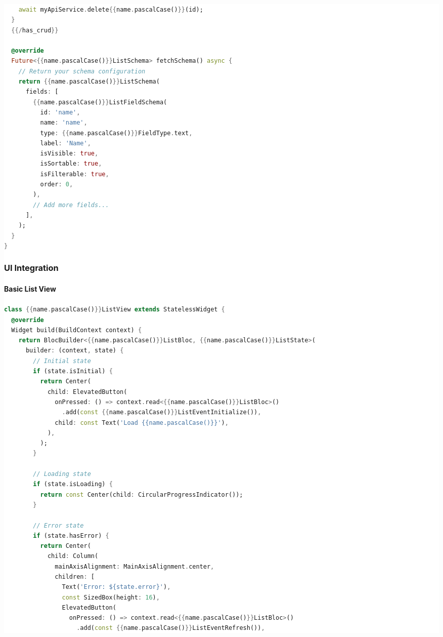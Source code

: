 ```dart
    await myApiService.delete{{name.pascalCase()}}(id);
  }
  {{/has_crud}}

  @override
  Future<{{name.pascalCase()}}ListSchema> fetchSchema() async {
    // Return your schema configuration
    return {{name.pascalCase()}}ListSchema(
      fields: [
        {{name.pascalCase()}}ListFieldSchema(
          id: 'name',
          name: 'name',
          type: {{name.pascalCase()}}FieldType.text,
          label: 'Name',
          isVisible: true,
          isSortable: true,
          isFilterable: true,
          order: 0,
        ),
        // Add more fields...
      ],
    );
  }
}
```

### UI Integration

#### Basic List View

```dart
class {{name.pascalCase()}}ListView extends StatelessWidget {
  @override
  Widget build(BuildContext context) {
    return BlocBuilder<{{name.pascalCase()}}ListBloc, {{name.pascalCase()}}ListState>(
      builder: (context, state) {
        // Initial state
        if (state.isInitial) {
          return Center(
            child: ElevatedButton(
              onPressed: () => context.read<{{name.pascalCase()}}ListBloc>()
                .add(const {{name.pascalCase()}}ListEventInitialize()),
              child: const Text('Load {{name.pascalCase()}}'),
            ),
          );
        }

        // Loading state
        if (state.isLoading) {
          return const Center(child: CircularProgressIndicator());
        }

        // Error state
        if (state.hasError) {
          return Center(
            child: Column(
              mainAxisAlignment: MainAxisAlignment.center,
              children: [
                Text('Error: ${state.error}'),
                const SizedBox(height: 16),
                ElevatedButton(
                  onPressed: () => context.read<{{name.pascalCase()}}ListBloc>()
                    .add(const {{name.pascalCase()}}ListEventRefresh()),
```